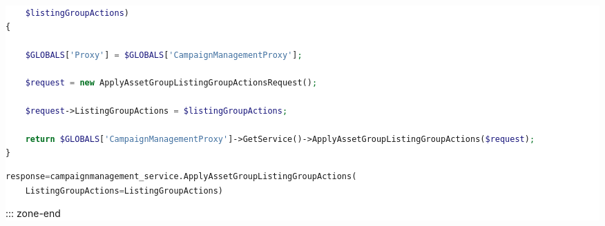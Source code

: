 ```php
	$listingGroupActions)
{

	$GLOBALS['Proxy'] = $GLOBALS['CampaignManagementProxy'];

	$request = new ApplyAssetGroupListingGroupActionsRequest();

	$request->ListingGroupActions = $listingGroupActions;

	return $GLOBALS['CampaignManagementProxy']->GetService()->ApplyAssetGroupListingGroupActions($request);
}
```
```python
response=campaignmanagement_service.ApplyAssetGroupListingGroupActions(
	ListingGroupActions=ListingGroupActions)
```

::: zone-end
